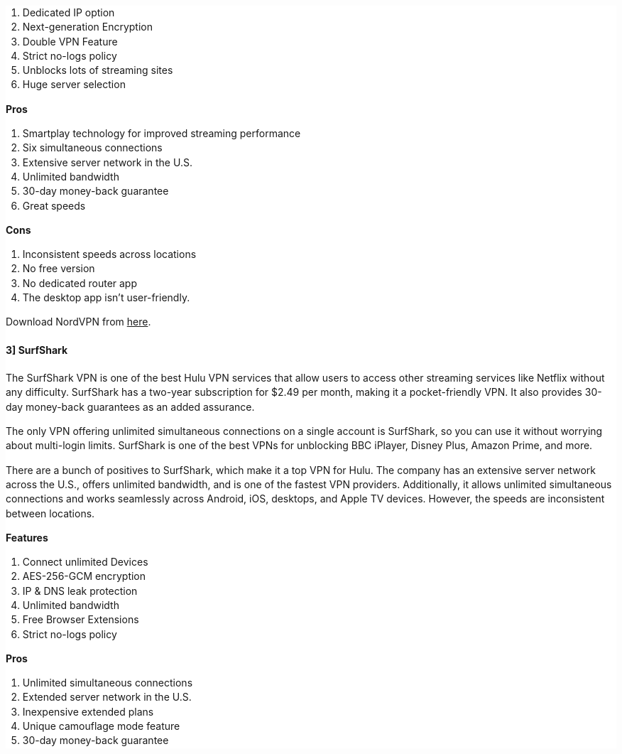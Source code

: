   1. Dedicated IP option
  2. Next-generation Encryption
  3. Double VPN Feature
  4. Strict no-logs policy
  5. Unblocks lots of streaming sites
  6. Huge server selection

**Pros**

  1. Smartplay technology for improved streaming performance
  2. Six simultaneous connections
  3. Extensive server network in the U.S.
  4. Unlimited bandwidth
  5. 30-day money-back guarantee
  6. Great speeds

**Cons**

  1. Inconsistent speeds across locations
  2. No free version
  3. No dedicated router app
  4. The desktop app isn&#8217;t user-friendly.

Download NordVPN from [here][3].

#### 3] SurfShark

The SurfShark VPN is one of the best Hulu VPN services that allow users to access other streaming services like Netflix without any difficulty. SurfShark has a two-year subscription for $2.49 per month, making it a pocket-friendly VPN. It also provides 30-day money-back guarantees as an added assurance.

The only VPN offering unlimited simultaneous connections on a single account is SurfShark, so you can use it without worrying about multi-login limits. SurfShark is one of the best VPNs for unblocking BBC iPlayer, Disney Plus, Amazon Prime, and more.

There are a bunch of positives to SurfShark, which make it a top VPN for Hulu. The company has an extensive server network across the U.S., offers unlimited bandwidth, and is one of the fastest VPN providers. Additionally, it allows unlimited simultaneous connections and works seamlessly across Android, iOS, desktops, and Apple TV devices. However, the speeds are inconsistent between locations.

**Features**

  1. Connect unlimited Devices
  2. AES-256-GCM encryption
  3. IP & DNS leak protection
  4. Unlimited bandwidth
  5. Free Browser Extensions
  6. Strict no-logs policy

**Pros**

  1. Unlimited simultaneous connections
  2. Extended server network in the U.S.
  3. Inexpensive extended plans
  4. Unique camouflage mode feature
  5. 30-day money-back guarantee


 [1]: https://www.technetguide.com/best-vpn-for-streaming/
 [2]: https://www.expressvpn.com/
 [3]: https://nordvpn.com/
 [4]: https://surfshark.com/
 [5]: https://windscribe.com/
 [6]: https://www.vyprvpn.com/